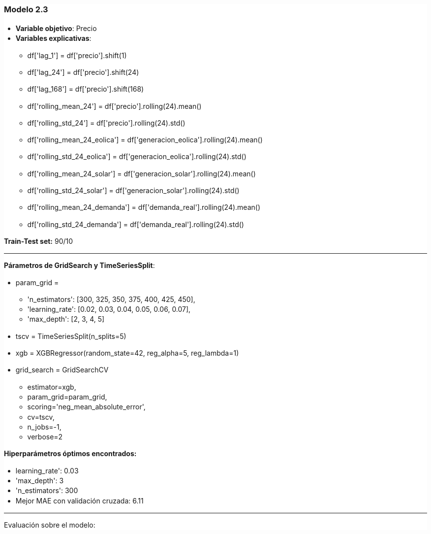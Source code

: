 
### Modelo 2.3

- **Variable objetivo**: Precio
- **Variables explicativas**:
  - df['lag_1'] = df['precio'].shift(1)

  - df['lag_24'] = df['precio'].shift(24)

  - df['lag_168'] = df['precio'].shift(168)

  - df['rolling_mean_24'] = df['precio'].rolling(24).mean()

  - df['rolling_std_24'] = df['precio'].rolling(24).std()

  - df['rolling_mean_24_eolica'] = df['generacion_eolica'].rolling(24).mean()

  - df['rolling_std_24_eolica'] = df['generacion_eolica'].rolling(24).std()

  - df['rolling_mean_24_solar'] = df['generacion_solar'].rolling(24).mean()

  - df['rolling_std_24_solar'] = df['generacion_solar'].rolling(24).std()

  - df['rolling_mean_24_demanda'] = df['demanda_real'].rolling(24).mean()

  - df['rolling_std_24_demanda'] = df['demanda_real'].rolling(24).std()

**Train-Test set:** 90/10

---

**Párametros de GridSearch y TimeSeriesSplit**:

- param_grid =

  - 'n_estimators': [300, 325, 350, 375, 400, 425, 450],
  - 'learning_rate': [0.02, 0.03, 0.04, 0.05, 0.06, 0.07],
  - 'max_depth': [2, 3, 4, 5]

- tscv = TimeSeriesSplit(n_splits=5)

- xgb = XGBRegressor(random_state=42, reg_alpha=5, reg_lambda=1)

- grid_search = GridSearchCV
  - estimator=xgb,
  - param_grid=param_grid,
  - scoring='neg_mean_absolute_error',
  - cv=tscv,
  - n_jobs=-1,
  - verbose=2

**Hiperparámetros óptimos encontrados:**

- learning_rate': 0.03
- 'max_depth': 3
- 'n_estimators': 300
- Mejor MAE con validación cruzada: 6.11

---

Evaluación sobre el modelo:
